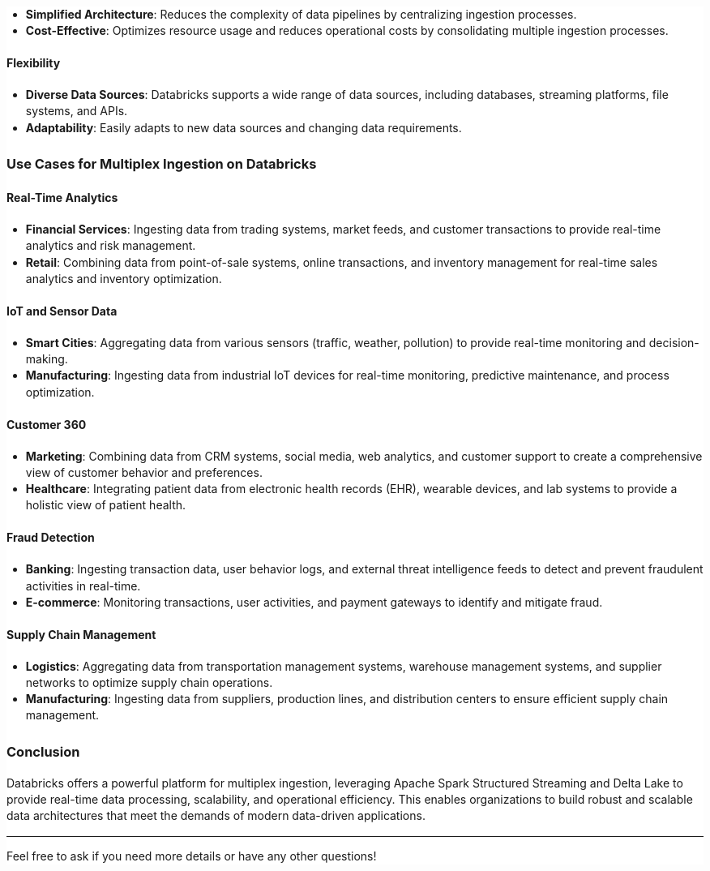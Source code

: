 - **Simplified Architecture**: Reduces the complexity of data pipelines by centralizing ingestion processes.
- **Cost-Effective**: Optimizes resource usage and reduces operational costs by consolidating multiple ingestion processes.

#### Flexibility

- **Diverse Data Sources**: Databricks supports a wide range of data sources, including databases, streaming platforms, file systems, and APIs.
- **Adaptability**: Easily adapts to new data sources and changing data requirements.

### Use Cases for Multiplex Ingestion on Databricks

#### Real-Time Analytics

- **Financial Services**: Ingesting data from trading systems, market feeds, and customer transactions to provide real-time analytics and risk management.
- **Retail**: Combining data from point-of-sale systems, online transactions, and inventory management for real-time sales analytics and inventory optimization.

#### IoT and Sensor Data

- **Smart Cities**: Aggregating data from various sensors (traffic, weather, pollution) to provide real-time monitoring and decision-making.
- **Manufacturing**: Ingesting data from industrial IoT devices for real-time monitoring, predictive maintenance, and process optimization.

#### Customer 360

- **Marketing**: Combining data from CRM systems, social media, web analytics, and customer support to create a comprehensive view of customer behavior and preferences.
- **Healthcare**: Integrating patient data from electronic health records (EHR), wearable devices, and lab systems to provide a holistic view of patient health.

#### Fraud Detection

- **Banking**: Ingesting transaction data, user behavior logs, and external threat intelligence feeds to detect and prevent fraudulent activities in real-time.
- **E-commerce**: Monitoring transactions, user activities, and payment gateways to identify and mitigate fraud.

#### Supply Chain Management

- **Logistics**: Aggregating data from transportation management systems, warehouse management systems, and supplier networks to optimize supply chain operations.
- **Manufacturing**: Ingesting data from suppliers, production lines, and distribution centers to ensure efficient supply chain management.

### Conclusion

Databricks offers a powerful platform for multiplex ingestion, leveraging Apache Spark Structured Streaming and Delta Lake to provide real-time data processing, scalability, and operational efficiency. This enables organizations to build robust and scalable data architectures that meet the demands of modern data-driven applications.

---

Feel free to ask if you need more details or have any other questions!

 